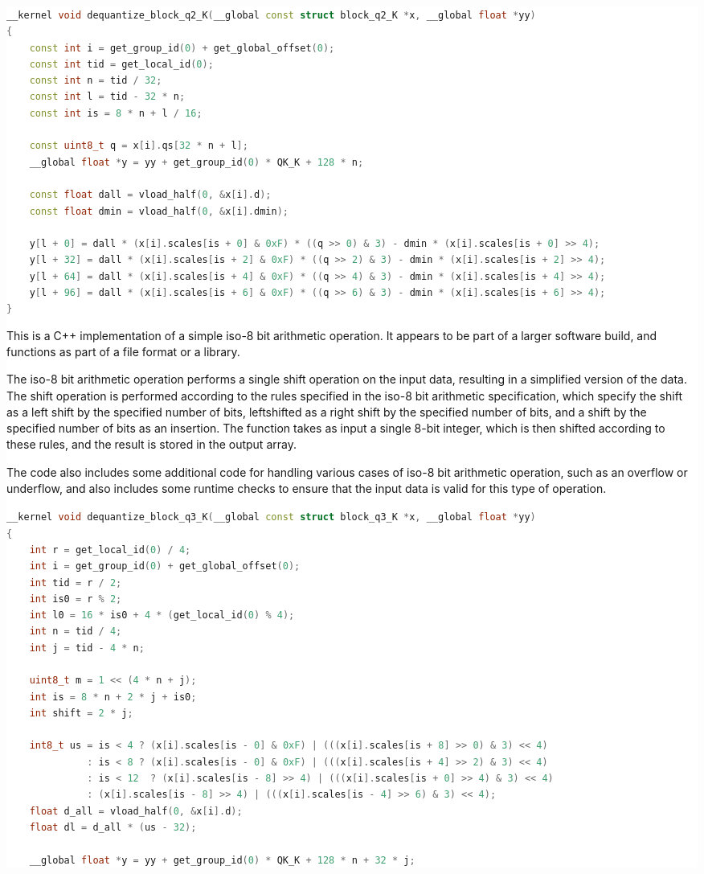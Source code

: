 


```cpp
__kernel void dequantize_block_q2_K(__global const struct block_q2_K *x, __global float *yy)
{
    const int i = get_group_id(0) + get_global_offset(0);
    const int tid = get_local_id(0);
    const int n = tid / 32;
    const int l = tid - 32 * n;
    const int is = 8 * n + l / 16;

    const uint8_t q = x[i].qs[32 * n + l];
    __global float *y = yy + get_group_id(0) * QK_K + 128 * n;

    const float dall = vload_half(0, &x[i].d);
    const float dmin = vload_half(0, &x[i].dmin);

    y[l + 0] = dall * (x[i].scales[is + 0] & 0xF) * ((q >> 0) & 3) - dmin * (x[i].scales[is + 0] >> 4);
    y[l + 32] = dall * (x[i].scales[is + 2] & 0xF) * ((q >> 2) & 3) - dmin * (x[i].scales[is + 2] >> 4);
    y[l + 64] = dall * (x[i].scales[is + 4] & 0xF) * ((q >> 4) & 3) - dmin * (x[i].scales[is + 4] >> 4);
    y[l + 96] = dall * (x[i].scales[is + 6] & 0xF) * ((q >> 6) & 3) - dmin * (x[i].scales[is + 6] >> 4);
}

```

This is a C++ implementation of a simple iso-8 bit arithmetic operation. It appears to be part of a larger software build, and functions as part of a file format or a library.

The iso-8 bit arithmetic operation performs a single shift operation on the input data, resulting in a simplified version of the data. The shift operation is performed according to the rules specified in the iso-8 bit arithmetic specification, which specify the shift as a left shift by the specified number of bits, leftshifted as a right shift by the specified number of bits, and a shift by the specified number of bits as an insertion. The function takes as input a single 8-bit integer, which is then shifted according to these rules, and the result is stored in the output array.

The code also includes some additional code for handling various cases of iso-8 bit arithmetic operation, such as an overflow or underflow, and also includes some runtime checks to ensure that the input data is valid for this type of operation.


```cpp
__kernel void dequantize_block_q3_K(__global const struct block_q3_K *x, __global float *yy)
{
    int r = get_local_id(0) / 4;
    int i = get_group_id(0) + get_global_offset(0);
    int tid = r / 2;
    int is0 = r % 2;
    int l0 = 16 * is0 + 4 * (get_local_id(0) % 4);
    int n = tid / 4;
    int j = tid - 4 * n;

    uint8_t m = 1 << (4 * n + j);
    int is = 8 * n + 2 * j + is0;
    int shift = 2 * j;

    int8_t us = is < 4 ? (x[i].scales[is - 0] & 0xF) | (((x[i].scales[is + 8] >> 0) & 3) << 4)
              : is < 8 ? (x[i].scales[is - 0] & 0xF) | (((x[i].scales[is + 4] >> 2) & 3) << 4)
              : is < 12  ? (x[i].scales[is - 8] >> 4) | (((x[i].scales[is + 0] >> 4) & 3) << 4)
              : (x[i].scales[is - 8] >> 4) | (((x[i].scales[is - 4] >> 6) & 3) << 4);
    float d_all = vload_half(0, &x[i].d);
    float dl = d_all * (us - 32);

    __global float *y = yy + get_group_id(0) * QK_K + 128 * n + 32 * j;
```